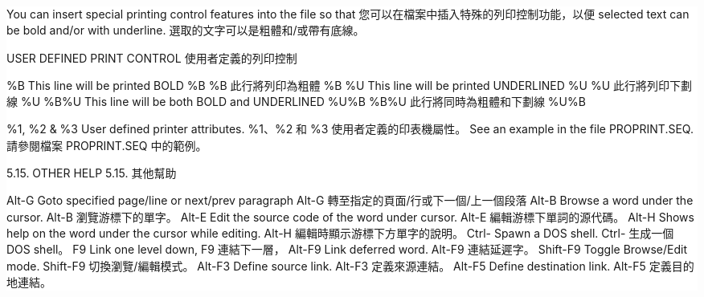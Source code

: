 

You can insert special printing control features into the file so that
您可以在檔案中插入特殊的列印控制功能，以便
selected text can be bold and/or with underline.
選取的文字可以是粗體和/或帶有底線。


USER DEFINED PRINT CONTROL
使用者定義的列印控制


%B This line will be printed BOLD %B
%B 此行將列印為粗體 %B
%U This line will be printed UNDERLINED %U
%U 此行將列印下劃線 %U
%B%U This line will be both BOLD and UNDERLINED %U%B
%B%U 此行將同時為粗體和下劃線 %U%B


%1, %2 & %3 User defined printer attributes.
%1、%2 和 %3 使用者定義的印表機屬性。
See an example in the file PROPRINT.SEQ.
請參閱檔案 PROPRINT.SEQ 中的範例。


5.15. OTHER HELP
5.15. 其他幫助


Alt-G Goto specified page/line or next/prev paragraph
Alt-G 轉至指定的頁面/行或下一個/上一個段落
Alt-B Browse a word under the cursor.
Alt-B 瀏覽游標下的單字。
Alt-E Edit the source code of the word under cursor.
Alt-E 編輯游標下單詞的源代碼。
Alt-H Shows help on the word under the cursor while editing.
Alt-H 編輯時顯示游標下方單字的說明。
Ctrl-<return> Spawn a DOS shell.
Ctrl-<return> 生成一個 DOS shell。
F9 Link one level down,
F9 連結下一層，
Alt-F9 Link deferred word.
Alt-F9 連結延遲字。
Shift-F9 Toggle Browse/Edit mode.
Shift-F9 切換瀏覽/編輯模式。
Alt-F3 Define source link.
Alt-F3 定義來源連結。
Alt-F5 Define destination link.
Alt-F5 定義目的地連結。

